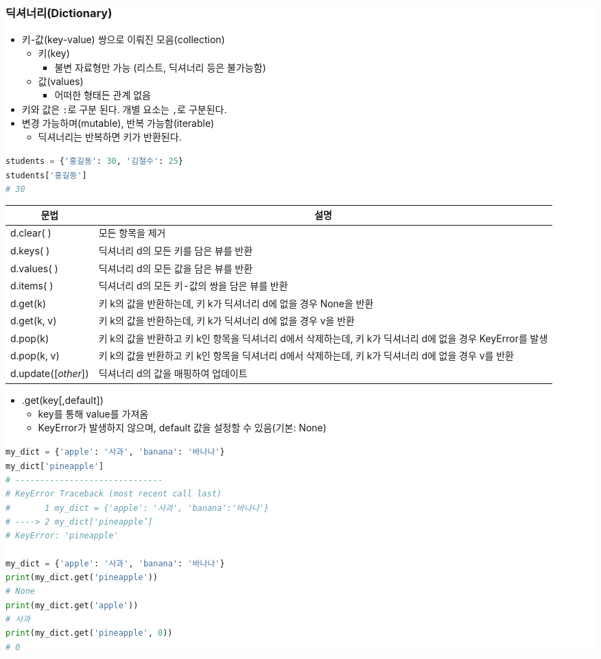 

### 딕셔너리(Dictionary)

- 키-값(key-value) 쌍으로 이뤄진 모음(collection)
  - 키(key)
    - 불변 자료형만 가능 (리스트, 딕셔너리 등은 불가능함)
  - 값(values)
    - 어떠한 형태든 관계 없음
- 키와 값은 `:`로 구분 된다. 개별 요소는 `,`로 구분된다.
- 변경 가능하며(mutable), 반복 가능함(iterable)
  - 딕셔너리는 반복하면 키가 반환된다.

```python
students = {'홍길동': 30, '김철수': 25}
students['홍길동']
# 30
```

| 문법                | 설명                                                         |
| ------------------- | ------------------------------------------------------------ |
| d.clear( )          | 모든 항목을 제거                                             |
| d.keys( )           | 딕셔너리 d의 모든 키를 담은 뷰를 반환                        |
| d.values( )         | 딕셔너리 d의 모든 값을 담은 뷰를 반환                        |
| d.items( )          | 딕셔너리 d의 모든 키-값의 쌍을 담은 뷰를 반환                |
| d.get(k)            | 키 k의 값을 반환하는데, 키 k가 딕셔너리 d에 없을 경우 None을 반환 |
| d.get(k, v)         | 키 k의 값을 반환하는데, 키 k가 딕셔너리 d에 없을 경우 v을 반환 |
| d.pop(k)            | 키 k의 값을 반환하고 키 k인 항목을 딕셔너리 d에서 삭제하는데, 키 k가 딕셔너리 d에 없을 경우 KeyError를 발생 |
| d.pop(k, v)         | 키 k의 값을 반환하고 키 k인 항목을 딕셔너리 d에서 삭제하는데, 키 k가 딕셔너리 d에 없을 경우 v를 반환 |
| d.update([*other*]) | 딕셔너리 d의 값을 매핑하여 업데이트                          |

- .get(key[,default])
  - key를 통해 value를 가져옴
  - KeyError가 발생하지 않으며, default 값을 설정할 수 있음(기본: None)

```python
my_dict = {'apple': '사과', 'banana': '바나나'}
my_dict['pineapple']
# ------------------------------
# KeyError Traceback (most recent call last)
#       1 my_dict = {'apple': '사과', 'banana':'바나나'}
# ----> 2 my_dict['pineapple’]
# KeyError: 'pineapple'

my_dict = {'apple': '사과', 'banana': '바나나'}
print(my_dict.get('pineapple'))
# None
print(my_dict.get('apple'))
# 사과
print(my_dict.get('pineapple', 0))
# 0
```
